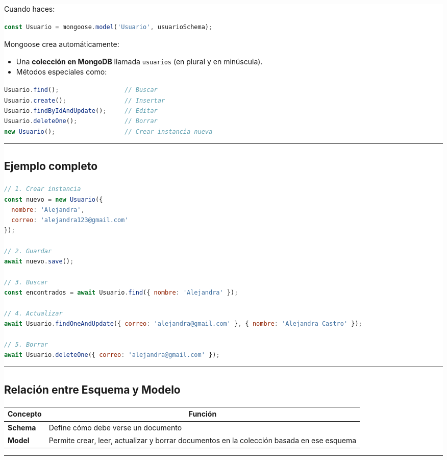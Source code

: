 Cuando haces:

```js
const Usuario = mongoose.model('Usuario', usuarioSchema);
```

Mongoose crea automáticamente:

- Una **colección en MongoDB** llamada `usuarios` (en plural y en minúscula).
- Métodos especiales como:

```js
Usuario.find();                  // Buscar
Usuario.create();                // Insertar
Usuario.findByIdAndUpdate();     // Editar
Usuario.deleteOne();             // Borrar
new Usuario();                   // Crear instancia nueva
```

---

## Ejemplo completo

```js
// 1. Crear instancia
const nuevo = new Usuario({
  nombre: 'Alejandra',
  correo: 'alejandra123@gmail.com'
});

// 2. Guardar
await nuevo.save();

// 3. Buscar
const encontrados = await Usuario.find({ nombre: 'Alejandra' });

// 4. Actualizar
await Usuario.findOneAndUpdate({ correo: 'alejandra@gmail.com' }, { nombre: 'Alejandra Castro' });

// 5. Borrar
await Usuario.deleteOne({ correo: 'alejandra@gmail.com' });
```

---

## Relación entre Esquema y Modelo

| Concepto | Función |
|----------|---------|
| **Schema** | Define cómo debe verse un documento |
| **Model**  | Permite crear, leer, actualizar y borrar documentos en la colección basada en ese esquema |

---
